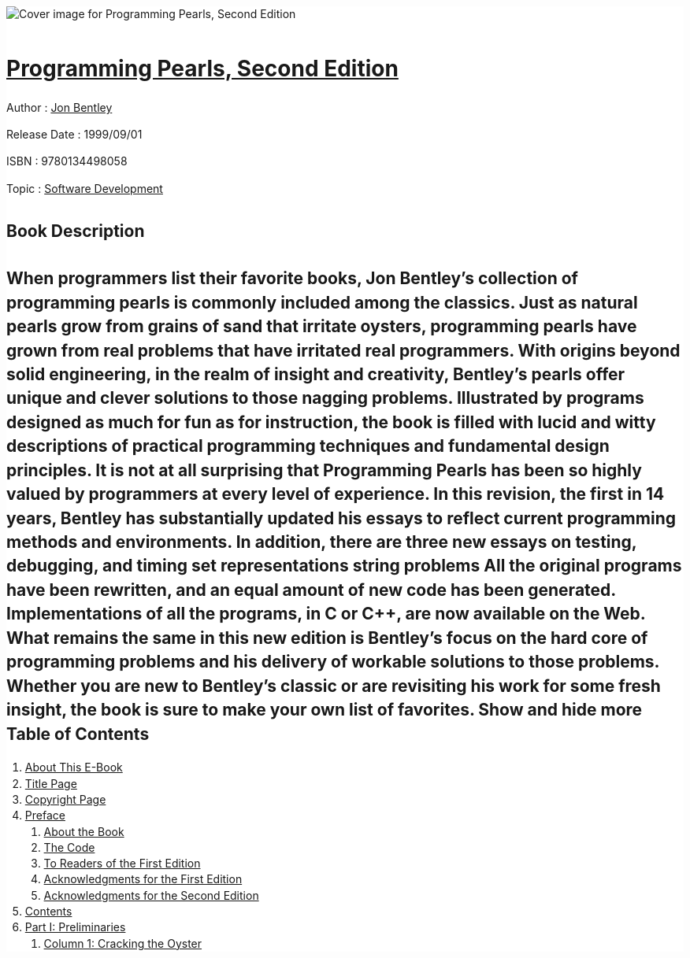 ![Cover image for Programming Pearls, Second Edition](https://imgdetail.ebookreading.net/cover/cover/20200215/EB9780134498058.jpg)

[Programming Pearls, Second Edition](https://ebookreading.net/view/book/Programming+Pearls%2C+Second+Edition-EB9780134498058_1.html "Programming Pearls, Second Edition")
====================================================================================================================

Author : [Jon Bentley](https://ebookreading.net/search/author/Jon+Bentley)

Release Date : 1999/09/01

ISBN : 9780134498058

Topic : [Software Development](https://ebookreading.net/search/category/software-development)

Book Description
-----------------

 When programmers list their favorite books, Jon Bentley’s collection of programming pearls is commonly included among the classics. Just as natural pearls grow from grains of sand that irritate oysters, programming pearls have grown from real problems that have irritated real programmers. With origins beyond solid engineering, in the realm of insight and creativity, Bentley’s pearls offer unique and clever solutions to those nagging problems. Illustrated by programs designed as much for fun as for instruction, the book is filled with lucid and witty descriptions of practical programming techniques and fundamental design principles. It is not at all surprising that Programming Pearls has been so highly valued by programmers at every level of experience.
In this revision, the first in 14 years, Bentley has substantially updated his essays to reflect current programming methods and environments. In addition, there are three new essays on
testing, debugging, and timing
set representations
string problems
All the original programs have been rewritten, and an equal amount of new code has been generated. Implementations of all the programs, in C or C++, are now available on the Web.
What remains the same in this new edition is Bentley’s focus on the hard core of programming problems and his delivery of workable solutions to those problems. Whether you are new to Bentley’s classic or are revisiting his work for some fresh insight, the book is sure to make your own list of favorites.
        Show and hide more                
Table of Contents
-----------------

1. [About This E-Book](https://ebookreading.net/view/book/Programming+Pearls%2C+Second+Edition-EB9780134498058_2.html#pref00)
1. [Title Page](https://ebookreading.net/view/book/Programming+Pearls%2C+Second+Edition-EB9780134498058_3.html#title)
1. [Copyright Page](https://ebookreading.net/view/book/Programming+Pearls%2C+Second+Edition-EB9780134498058_4.html#copy)
1. [Preface](https://ebookreading.net/view/book/Programming+Pearls%2C+Second+Edition-EB9780134498058_5.html#pref01)
    1. [About the Book](https://ebookreading.net/view/book/Programming+Pearls%2C+Second+Edition-EB9780134498058_5.html#pref01lev1sec1)
    1. [The Code](https://ebookreading.net/view/book/Programming+Pearls%2C+Second+Edition-EB9780134498058_5.html#pref01lev1sec2)
    1. [To Readers of the First Edition](https://ebookreading.net/view/book/Programming+Pearls%2C+Second+Edition-EB9780134498058_5.html#pref01lev1sec3)
    1. [Acknowledgments for the First Edition](https://ebookreading.net/view/book/Programming+Pearls%2C+Second+Edition-EB9780134498058_5.html#pref01lev1sec4)
    1. [Acknowledgments for the Second Edition](https://ebookreading.net/view/book/Programming+Pearls%2C+Second+Edition-EB9780134498058_5.html#pref01lev1sec5)
1. [Contents](https://ebookreading.net/view/book/Programming+Pearls%2C+Second+Edition-EB9780134498058_6.html#toc)
1. [Part I: Preliminaries](https://ebookreading.net/view/book/Programming+Pearls%2C+Second+Edition-EB9780134498058_7.html#part01)
    1. [Column 1: Cracking the Oyster](https://ebookreading.net/view/book/Programming+Pearls%2C+Second+Edition-EB9780134498058_8.html#ch01)